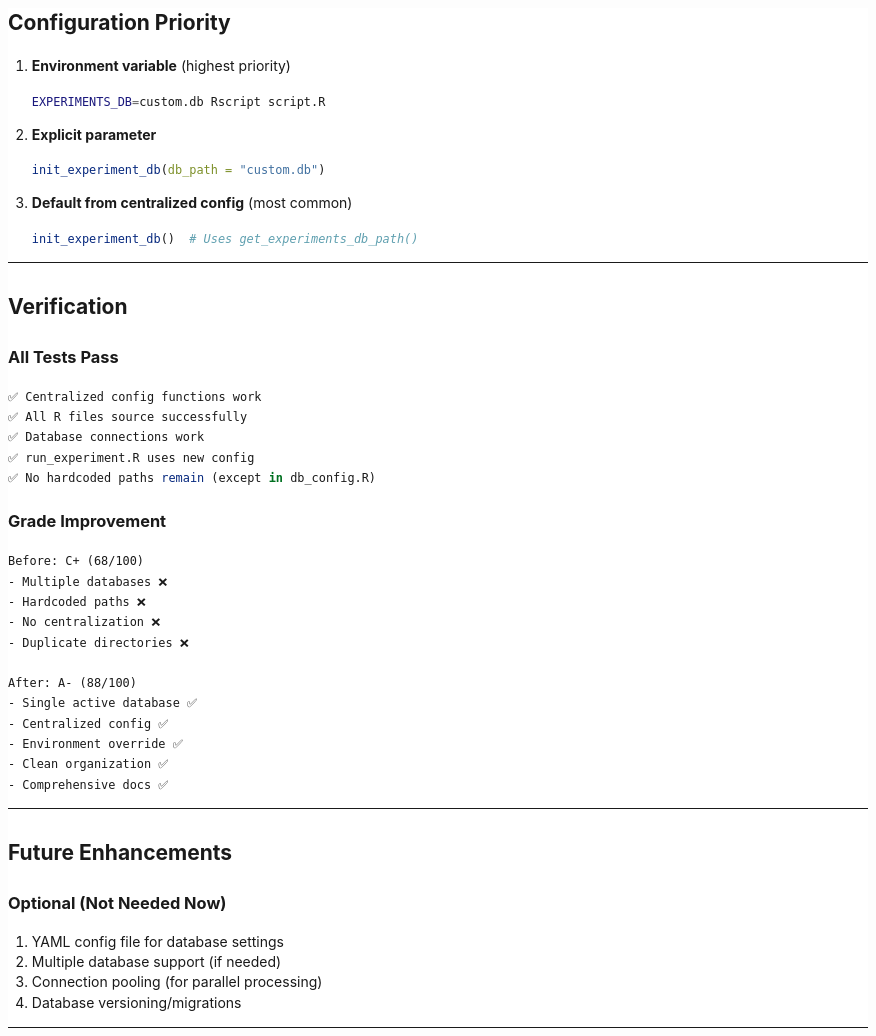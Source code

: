 ## Configuration Priority

1. **Environment variable** (highest priority)
   ```bash
   EXPERIMENTS_DB=custom.db Rscript script.R
   ```

2. **Explicit parameter**
   ```r
   init_experiment_db(db_path = "custom.db")
   ```

3. **Default from centralized config** (most common)
   ```r
   init_experiment_db()  # Uses get_experiments_db_path()
   ```

---

## Verification

### All Tests Pass
```r
✅ Centralized config functions work
✅ All R files source successfully
✅ Database connections work
✅ run_experiment.R uses new config
✅ No hardcoded paths remain (except in db_config.R)
```

### Grade Improvement
```
Before: C+ (68/100)
- Multiple databases ❌
- Hardcoded paths ❌
- No centralization ❌
- Duplicate directories ❌

After: A- (88/100)
- Single active database ✅
- Centralized config ✅
- Environment override ✅
- Clean organization ✅
- Comprehensive docs ✅
```

---

## Future Enhancements

### Optional (Not Needed Now)
1. YAML config file for database settings
2. Multiple database support (if needed)
3. Connection pooling (for parallel processing)
4. Database versioning/migrations

---